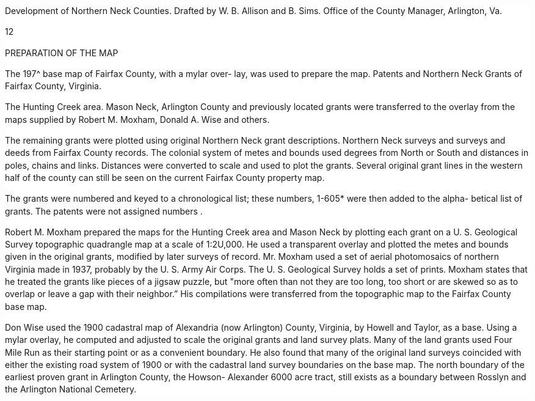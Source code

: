 

Development of Northern Neck Counties. Drafted by W. B. Allison and B. Sims. Office of the County Manager, Arlington, Va. 


12 


PREPARATION OF THE MAP 


The 197^ base map of Fairfax County, with a mylar over- 
lay, was used to prepare the map. Patents and Northern Neck 
Grants of Fairfax County, Virginia. 

The Hunting Creek area. Mason Neck, Arlington County and 
previously located grants were transferred to the overlay 
from the maps supplied by Robert M. Moxham, Donald A. Wise 
and others. 

The remaining grants were plotted using original 
Northern Neck grant descriptions. Northern Neck surveys and 
surveys and deeds from Fairfax County records. The colonial 
system of metes and bounds used degrees from North or South 
and distances in poles, chains and links. Distances were 
converted to scale and used to plot the grants. Several 
original grant lines in the western half of the county can 
still be seen on the current Fairfax County property map. 

The grants were numbered and keyed to a chronological 
list; these numbers, 1-605* were then added to the alpha- 
betical list of grants. The patents were not assigned 
numbers . 

Robert M. Moxham prepared the maps for the Hunting 
Creek area and Mason Neck by plotting each grant on a 
U. S. Geological Survey topographic quadrangle map at a 
scale of 1:2U,000. He used a transparent overlay and 
plotted the metes and bounds given in the original grants, 
modified by later surveys of record. Mr. Moxham used a set 
of aerial photomosaics of northern Virginia made in 1937, 
probably by the U. S. Army Air Corps. The U. S. Geological 
Survey holds a set of prints. Moxham states that he 
treated the grants like pieces of a jigsaw puzzle, but 
"more often than not they are too long, too short or are 
skewed so as to overlap or leave a gap with their neighbor.” 
His compilations were transferred from the topographic map 
to the Fairfax County base map. 

Don Wise used the 1900 cadastral map of Alexandria 
(now Arlington) County, Virginia, by Howell and Taylor, as 
a base. Using a mylar overlay, he computed and adjusted to 
scale the original grants and land survey plats. Many of 
the land grants used Four Mile Run as their starting point 
or as a convenient boundary. He also found that many of the 
original land surveys coincided with either the existing 
road system of 1900 or with the cadastral land survey 
boundaries on the base map. The north boundary of the 
earliest proven grant in Arlington County, the Howson- 
Alexander 6000 acre tract, still exists as a boundary 
between Rosslyn and the Arlington National Cemetery. 
